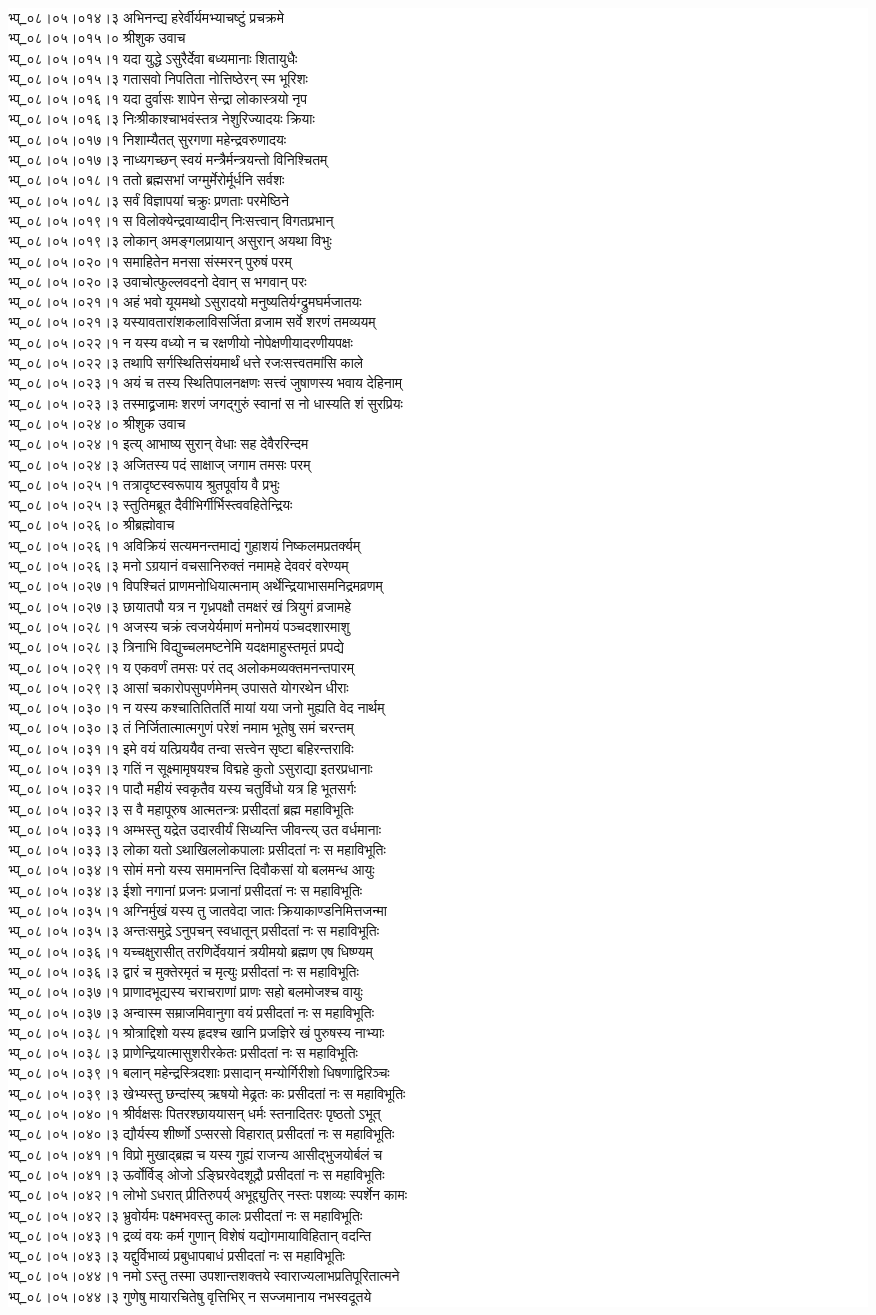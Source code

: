 भ्प्_०८।०५।०१४।३ अभिनन्द्य हरेर्वीर्यमभ्याचष्टुं प्रचक्रमे  
भ्प्_०८।०५।०१५।० श्रीशुक उवाच  
भ्प्_०८।०५।०१५।१ यदा युद्धे ऽसुरैर्देवा बध्यमानाः शितायुधैः  
भ्प्_०८।०५।०१५।३ गतासवो निपतिता नोत्तिष्ठेरन् स्म भूरिशः  
भ्प्_०८।०५।०१६।१ यदा दुर्वासः शापेन सेन्द्रा लोकास्त्रयो नृप  
भ्प्_०८।०५।०१६।३ निःश्रीकाश्चाभवंस्तत्र नेशुरिज्यादयः क्रियाः  
भ्प्_०८।०५।०१७।१ निशाम्यैतत् सुरगणा महेन्द्रवरुणादयः  
भ्प्_०८।०५।०१७।३ नाध्यगच्छन् स्वयं मन्त्रैर्मन्त्रयन्तो विनिश्चितम्  
भ्प्_०८।०५।०१८।१ ततो ब्रह्मसभां जग्मुर्मेरोर्मूर्धनि सर्वशः  
भ्प्_०८।०५।०१८।३ सर्वं विज्ञापयां चक्रुः प्रणताः परमेष्ठिने  
भ्प्_०८।०५।०१९।१ स विलोक्येन्द्रवाय्वादीन् निःसत्त्वान् विगतप्रभान्  
भ्प्_०८।०५।०१९।३ लोकान् अमङ्गलप्रायान् असुरान् अयथा विभुः  
भ्प्_०८।०५।०२०।१ समाहितेन मनसा संस्मरन् पुरुषं परम्  
भ्प्_०८।०५।०२०।३ उवाचोत्फुल्लवदनो देवान् स भगवान् परः  
भ्प्_०८।०५।०२१।१ अहं भवो यूयमथो ऽसुरादयो मनुष्यतिर्यग्द्रुमघर्मजातयः  
भ्प्_०८।०५।०२१।३ यस्यावतारांशकलाविसर्जिता व्रजाम सर्वे शरणं तमव्ययम्  
भ्प्_०८।०५।०२२।१ न यस्य वध्यो न च रक्षणीयो नोपेक्षणीयादरणीयपक्षः  
भ्प्_०८।०५।०२२।३ तथापि सर्गस्थितिसंयमार्थं धत्ते रजःसत्त्वतमांसि काले  
भ्प्_०८।०५।०२३।१ अयं च तस्य स्थितिपालनक्षणः सत्त्वं जुषाणस्य भवाय देहिनाम्  
भ्प्_०८।०५।०२३।३ तस्माद्व्रजामः शरणं जगद्गुरुं स्वानां स नो धास्यति शं सुरप्रियः  
भ्प्_०८।०५।०२४।० श्रीशुक उवाच  
भ्प्_०८।०५।०२४।१ इत्य् आभाष्य सुरान् वेधाः सह देवैररिन्दम  
भ्प्_०८।०५।०२४।३ अजितस्य पदं साक्षाज् जगाम तमसः परम्  
भ्प्_०८।०५।०२५।१ तत्रादृष्टस्वरूपाय श्रुतपूर्वाय वै प्रभुः  
भ्प्_०८।०५।०२५।३ स्तुतिमब्रूत दैवीभिर्गीर्भिस्त्ववहितेन्द्रियः  
भ्प्_०८।०५।०२६।० श्रीब्रह्मोवाच  
भ्प्_०८।०५।०२६।१ अविक्रियं सत्यमनन्तमाद्यं गुहाशयं निष्कलमप्रतर्क्यम्  
भ्प्_०८।०५।०२६।३ मनो ऽग्रयानं वचसानिरुक्तं नमामहे देववरं वरेण्यम्  
भ्प्_०८।०५।०२७।१ विपश्चितं प्राणमनोधियात्मनाम् अर्थेन्द्रियाभासमनिद्रमव्रणम्  
भ्प्_०८।०५।०२७।३ छायातपौ यत्र न गृध्रपक्षौ तमक्षरं खं त्रियुगं व्रजामहे  
भ्प्_०८।०५।०२८।१ अजस्य चक्रं त्वजयेर्यमाणं मनोमयं पञ्चदशारमाशु  
भ्प्_०८।०५।०२८।३ त्रिनाभि विद्युच्चलमष्टनेमि यदक्षमाहुस्तमृतं प्रपद्ये  
भ्प्_०८।०५।०२९।१ य एकवर्णं तमसः परं तद् अलोकमव्यक्तमनन्तपारम्  
भ्प्_०८।०५।०२९।३ आसां चकारोपसुपर्णमेनम् उपासते योगरथेन धीराः  
भ्प्_०८।०५।०३०।१ न यस्य कश्चातितितर्ति मायां यया जनो मुह्यति वेद नार्थम्  
भ्प्_०८।०५।०३०।३ तं निर्जितात्मात्मगुणं परेशं नमाम भूतेषु समं चरन्तम्  
भ्प्_०८।०५।०३१।१ इमे वयं यत्प्रिययैव तन्वा सत्त्वेन सृष्टा बहिरन्तराविः  
भ्प्_०८।०५।०३१।३ गतिं न सूक्ष्मामृषयश्च विद्महे कुतो ऽसुराद्या इतरप्रधानाः  
भ्प्_०८।०५।०३२।१ पादौ महीयं स्वकृतैव यस्य चतुर्विधो यत्र हि भूतसर्गः  
भ्प्_०८।०५।०३२।३ स वै महापूरुष आत्मतन्त्रः प्रसीदतां ब्रह्म महाविभूतिः  
भ्प्_०८।०५।०३३।१ अम्भस्तु यद्रेत उदारवीर्यं सिध्यन्ति जीवन्त्य् उत वर्धमानाः  
भ्प्_०८।०५।०३३।३ लोका यतो ऽथाखिललोकपालाः प्रसीदतां नः स महाविभूतिः  
भ्प्_०८।०५।०३४।१ सोमं मनो यस्य समामनन्ति दिवौकसां यो बलमन्ध आयुः  
भ्प्_०८।०५।०३४।३ ईशो नगानां प्रजनः प्रजानां प्रसीदतां नः स महाविभूतिः  
भ्प्_०८।०५।०३५।१ अग्निर्मुखं यस्य तु जातवेदा जातः क्रियाकाण्डनिमित्तजन्मा  
भ्प्_०८।०५।०३५।३ अन्तःसमुद्रे ऽनुपचन् स्वधातून् प्रसीदतां नः स महाविभूतिः  
भ्प्_०८।०५।०३६।१ यच्चक्षुरासीत् तरणिर्देवयानं त्रयीमयो ब्रह्मण एष धिष्ण्यम्  
भ्प्_०८।०५।०३६।३ द्वारं च मुक्तेरमृतं च मृत्युः प्रसीदतां नः स महाविभूतिः  
भ्प्_०८।०५।०३७।१ प्राणादभूद्यस्य चराचराणां प्राणः सहो बलमोजश्च वायुः  
भ्प्_०८।०५।०३७।३ अन्वास्म सम्राजमिवानुगा वयं प्रसीदतां नः स महाविभूतिः  
भ्प्_०८।०५।०३८।१ श्रोत्राद्दिशो यस्य हृदश्च खानि प्रजज्ञिरे खं पुरुषस्य नाभ्याः  
भ्प्_०८।०५।०३८।३ प्राणेन्द्रियात्मासुशरीरकेतः प्रसीदतां नः स महाविभूतिः  
भ्प्_०८।०५।०३९।१ बलान् महेन्द्रस्त्रिदशाः प्रसादान् मन्योर्गिरीशो धिषणाद्विरिञ्चः  
भ्प्_०८।०५।०३९।३ खेभ्यस्तु छन्दांस्य् ऋषयो मेढ्रतः कः प्रसीदतां नः स महाविभूतिः  
भ्प्_०८।०५।०४०।१ श्रीर्वक्षसः पितरश्छाययासन् धर्मः स्तनादितरः पृष्ठतो ऽभूत्  
भ्प्_०८।०५।०४०।३ द्यौर्यस्य शीर्ष्णो ऽप्सरसो विहारात् प्रसीदतां नः स महाविभूतिः  
भ्प्_०८।०५।०४१।१ विप्रो मुखाद्ब्रह्म च यस्य गुह्यं राजन्य आसीद्भुजयोर्बलं च  
भ्प्_०८।०५।०४१।३ ऊर्वोर्विड् ओजो ऽङ्घ्रिरवेदशूद्रौ प्रसीदतां नः स महाविभूतिः  
भ्प्_०८।०५।०४२।१ लोभो ऽधरात् प्रीतिरुपर्य् अभूद्द्युतिर् नस्तः पशव्यः स्पर्शेन कामः  
भ्प्_०८।०५।०४२।३ भ्रुवोर्यमः पक्ष्मभवस्तु कालः प्रसीदतां नः स महाविभूतिः  
भ्प्_०८।०५।०४३।१ द्रव्यं वयः कर्म गुणान् विशेषं यद्योगमायाविहितान् वदन्ति  
भ्प्_०८।०५।०४३।३ यद्दुर्विभाव्यं प्रबुधापबाधं प्रसीदतां नः स महाविभूतिः  
भ्प्_०८।०५।०४४।१ नमो ऽस्तु तस्मा उपशान्तशक्तये स्वाराज्यलाभप्रतिपूरितात्मने  
भ्प्_०८।०५।०४४।३ गुणेषु मायारचितेषु वृत्तिभिर् न सज्जमानाय नभस्वदूतये  